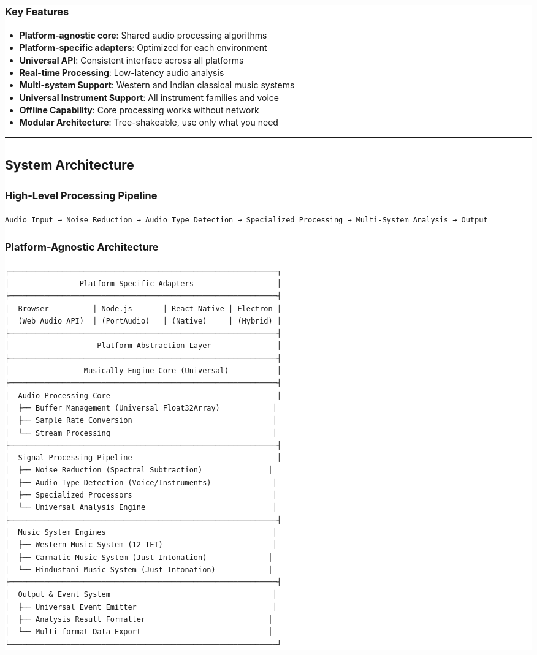 ### Key Features
- **Platform-agnostic core**: Shared audio processing algorithms
- **Platform-specific adapters**: Optimized for each environment
- **Universal API**: Consistent interface across all platforms
- **Real-time Processing**: Low-latency audio analysis
- **Multi-system Support**: Western and Indian classical music systems
- **Universal Instrument Support**: All instrument families and voice
- **Offline Capability**: Core processing works without network
- **Modular Architecture**: Tree-shakeable, use only what you need

---

## System Architecture

### High-Level Processing Pipeline
```
Audio Input → Noise Reduction → Audio Type Detection → Specialized Processing → Multi-System Analysis → Output
```

### Platform-Agnostic Architecture
```
┌─────────────────────────────────────────────────────────────┐
│                Platform-Specific Adapters                   │
├─────────────────────────────────────────────────────────────┤
│  Browser          │ Node.js       │ React Native │ Electron │
│  (Web Audio API)  │ (PortAudio)   │ (Native)     │ (Hybrid) │
├─────────────────────────────────────────────────────────────┤
│                    Platform Abstraction Layer               │
├─────────────────────────────────────────────────────────────┤
│                 Musically Engine Core (Universal)           │
├─────────────────────────────────────────────────────────────┤
│  Audio Processing Core                                      │
│  ├── Buffer Management (Universal Float32Array)            │
│  ├── Sample Rate Conversion                                │
│  └── Stream Processing                                     │
├─────────────────────────────────────────────────────────────┤
│  Signal Processing Pipeline                                 │
│  ├── Noise Reduction (Spectral Subtraction)               │
│  ├── Audio Type Detection (Voice/Instruments)              │
│  ├── Specialized Processors                                │
│  └── Universal Analysis Engine                             │
├─────────────────────────────────────────────────────────────┤
│  Music System Engines                                      │
│  ├── Western Music System (12-TET)                         │
│  ├── Carnatic Music System (Just Intonation)              │
│  └── Hindustani Music System (Just Intonation)            │
├─────────────────────────────────────────────────────────────┤
│  Output & Event System                                     │
│  ├── Universal Event Emitter                               │
│  ├── Analysis Result Formatter                            │
│  └── Multi-format Data Export                             │
└─────────────────────────────────────────────────────────────┘
```
